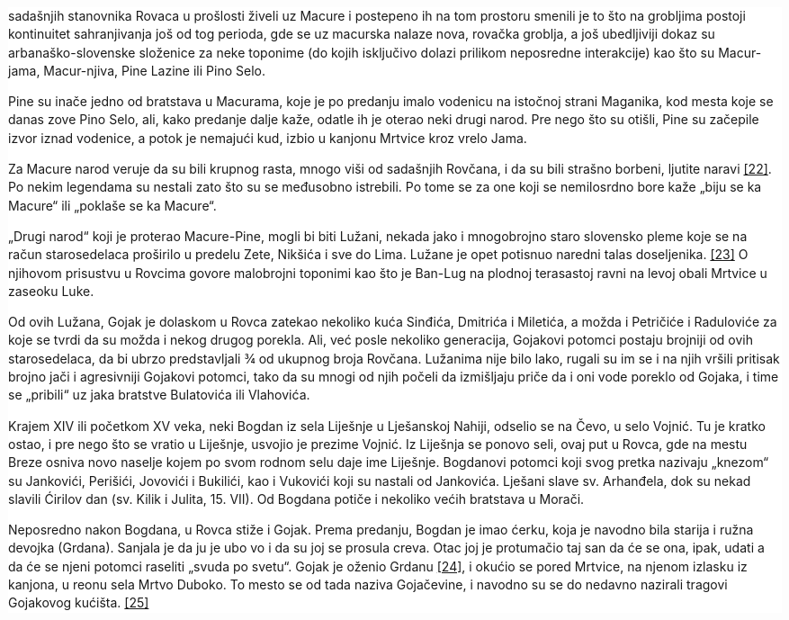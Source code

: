 sadašnjih stanovnika Rovaca u prošlosti živeli uz Macure i postepeno ih na tom prostoru smenili je to što na grobljima 
postoji kontinuitet sahranjivanja još od tog perioda, gde se uz macurska nalaze nova, rovačka groblja, a još 
ubedljiviji dokaz su arbanaško-slovenske složenice za neke toponime (do kojih isključivo dolazi prilikom neposredne 
interakcije) kao što su Macur-jama, Macur-njiva, Pine Lazine ili Pino Selo. 

Pine su inače jedno od bratstava u Macurama, koje je po predanju imalo vodenicu na istočnoj strani Maganika, kod mesta 
koje se danas zove Pino Selo, ali, kako predanje dalje kaže, odatle ih je oterao neki drugi narod. Pre nego što su 
otišli, Pine su začepile izvor iznad vodenice, a potok je nemajući kud, izbio u kanjonu Mrtvice kroz vrelo Jama.

Za Macure narod veruje da su bili krupnog rasta, mnogo viši od sadašnjih Rovčana, i da su bili strašno borbeni, ljutite 
naravi <a href="#22">[22]</a>. Po nekim legendama su nestali zato što su se međusobno istrebili. Po tome se za one koji 
se nemilosrdno bore kaže „biju se ka Macure“ ili „poklaše se ka Macure“.

„Drugi narod“ koji je proterao Macure-Pine, mogli bi biti Lužani, nekada jako i mnogobrojno staro slovensko pleme koje 
se na račun starosedelaca proširilo u predelu Zete, Nikšića i sve do Lima. Lužane je opet potisnuo naredni talas 
doseljenika. <a href="#23">[23]</a> O njihovom prisustvu u Rovcima govore malobrojni toponimi kao što je Ban-Lug na 
plodnoj terasastoj ravni na levoj obali Mrtvice u zaseoku Luke.

Od ovih Lužana, Gojak je dolaskom u Rovca zatekao nekoliko kuća Sinđića, Dmitrića i Miletića, a možda i Petričiće i 
Raduloviće za koje se tvrdi da su možda i nekog drugog porekla. Ali, već posle nekoliko generacija, Gojakovi potomci 
postaju brojniji od ovih starosedelaca, da bi ubrzo predstavljali ¾ od ukupnog broja Rovčana. Lužanima nije bilo lako, 
rugali su im se i na njih vršili pritisak brojno jači i agresivniji Gojakovi potomci, tako da su mnogi od njih počeli 
da izmišljaju priče da i oni vode poreklo od Gojaka, i time se „pribili“ uz jaka bratstve Bulatovića ili Vlahovića.

Krajem XIV ili početkom XV veka, neki Bogdan iz sela Liješnje u Lješanskoj Nahiji, odselio se na Čevo, u selo Vojnić. 
Tu je kratko ostao, i pre nego što se vratio u Liješnje, usvojio je prezime Vojnić. Iz Liješnja se ponovo seli, ovaj put 
u Rovca, gde na mestu Breze osniva novo naselje kojem po svom rodnom selu daje ime Liješnje. Bogdanovi potomci koji svog 
pretka nazivaju „knezom“ su Jankovići, Perišići, Jovovići i Bukilići, kao i Vukovići koji su nastali od Jankovića. 
Lješani slave sv. Arhanđela, dok su nekad slavili Ćirilov dan (sv. Kilik i Julita, 15. VII). Od Bogdana potiče i 
nekoliko većih bratstava u Morači.

Neposredno nakon Bogdana, u Rovca stiže i Gojak. Prema predanju, Bogdan je imao ćerku, koja je navodno bila starija i 
ružna devojka (Grdana). Sanjala je da ju je ubo vo i da su joj se prosula creva. Otac joj je protumačio taj san da će 
se ona, ipak, udati a da će se njeni potomci raseliti „svuda po svetu“. Gojak je oženio Grdanu <a href="#24">[24]</a>, i okućio se pored 
Mrtvice, na njenom izlasku iz kanjona, u reonu sela Mrtvo Duboko. To mesto se od tada naziva Gojačevine, i navodno su 
se do nedavno nazirali tragovi Gojakovog kućišta. <a href="#25">[25]</a>
